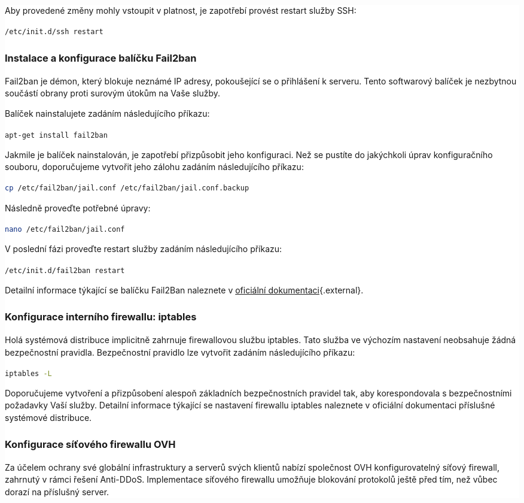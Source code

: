 Aby provedené změny mohly vstoupit v platnost, je zapotřebí provést restart služby SSH:

```sh
/etc/init.d/ssh restart
```

### Instalace a konfigurace balíčku Fail2ban

Fail2ban je démon, který blokuje neznámé IP adresy, pokoušející se o přihlášení k serveru. Tento softwarový balíček je nezbytnou součástí obrany proti surovým útokům na Vaše služby.

Balíček nainstalujete zadáním následujícího příkazu:

```sh
apt-get install fail2ban
```

Jakmile je balíček nainstalován, je zapotřebí přizpůsobit jeho konfiguraci. Než se pustíte do jakýchkoli úprav konfiguračního souboru, doporučujeme vytvořit jeho zálohu zadáním následujícího příkazu:

```sh
cp /etc/fail2ban/jail.conf /etc/fail2ban/jail.conf.backup
```

Následně proveďte potřebné úpravy:

```sh
nano /etc/fail2ban/jail.conf
```

V poslední fázi proveďte restart služby zadáním následujícího příkazu:

```sh
/etc/init.d/fail2ban restart
```

Detailní informace týkající se balíčku Fail2Ban naleznete v [oficiální dokumentaci](https://www.fail2ban.org/wiki/index.php/Main_Page){.external}.


### Konfigurace interního firewallu: iptables

Holá systémová distribuce implicitně zahrnuje firewallovou službu iptables. Tato služba ve výchozím nastavení neobsahuje žádná bezpečnostní pravidla. Bezpečnostní pravidlo lze vytvořit zadáním následujícího příkazu:

```sh
iptables -L
```

Doporučujeme vytvoření a přizpůsobení alespoň základních bezpečnostních pravidel tak, aby korespondovala s bezpečnostními požadavky Vaší služby. Detailní informace týkající se nastavení firewallu iptables naleznete v oficiální dokumentaci příslušné systémové distribuce.


### Konfigurace síťového firewallu OVH

Za účelem ochrany své globální infrastruktury a serverů svých klientů nabízí společnost OVH konfigurovatelný síťový firewall, zahrnutý v rámci řešení Anti-DDoS. Implementace síťového firewallu umožňuje blokování protokolů ještě před tím, než vůbec dorazí na příslušný server.
